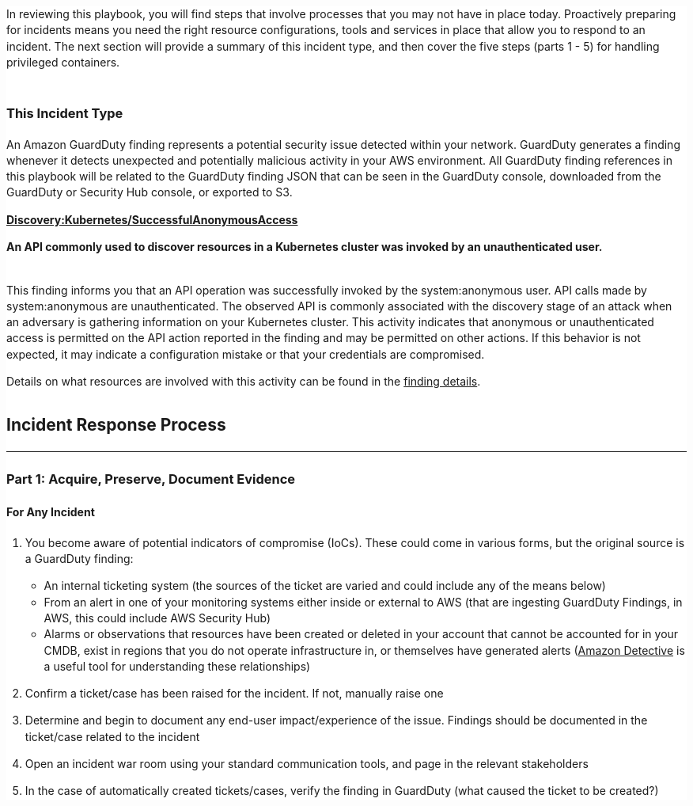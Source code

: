 In reviewing this playbook, you will find steps that involve processes that you may not have in place today. Proactively preparing for incidents means you need the right resource configurations, tools and services in place that allow you to respond to an incident.
The next section will provide a summary of this incident type, and then cover the five steps (parts 1 - 5) for handling privileged containers.
<br><br>
### **This Incident Type**
An Amazon GuardDuty finding represents a potential security issue detected within your network. GuardDuty generates a finding whenever it detects unexpected and potentially malicious activity in your AWS environment. All GuardDuty finding references in this playbook will be related to the GuardDuty finding JSON that can be seen in the GuardDuty console, downloaded from the GuardDuty or Security Hub console, or exported to S3.

**[Discovery:Kubernetes/SuccessfulAnonymousAccess](https://docs.aws.amazon.com/guardduty/latest/ug/guardduty_finding-types-kubernetes.html#discovery-kubernetes-successfulanonymousaccess)**

**An API commonly used to discover resources in a Kubernetes cluster was invoked by an unauthenticated user.**<br><br>

This finding informs you that an API operation was successfully invoked by the system:anonymous user. API calls made by system:anonymous are unauthenticated. The observed API is commonly associated with the discovery stage of an attack when an adversary is gathering information on your Kubernetes cluster. This activity indicates that anonymous or unauthenticated access is permitted on the API action reported in the finding and may be permitted on other actions. If this behavior is not expected, it may indicate a configuration mistake or that your credentials are compromised.

 Details on what resources are involved with this activity can be found in the [finding details](https://docs.aws.amazon.com/guardduty/latest/ug/guardduty_findings-summary.html#findings-resource-affected).


## **Incident Response Process**
---

### **Part 1**: Acquire, Preserve, Document Evidence

#### For Any Incident
1. You become aware of potential indicators of compromise (IoCs). These could come in various forms, but the original source is a GuardDuty finding:
    * An internal ticketing system (the sources of the ticket are varied and could include any of the means below)
    * From an alert in one of your monitoring systems either inside or external to AWS (that are ingesting GuardDuty Findings, in AWS, this could include AWS Security Hub)
    * Alarms or observations that resources have been created or deleted in your account that cannot be accounted for in your CMDB, exist in regions that you do not operate infrastructure in, or themselves have generated alerts ([Amazon Detective]( https://aws.amazon.com/detective/getting-started/) is a useful tool for understanding these relationships)

1. Confirm a ticket/case has been raised for the incident. If not, manually raise one
1. Determine and begin to document any end-user impact/experience of the issue. Findings should be documented in the ticket/case related to the incident
1. Open an incident war room using your standard communication tools, and page in the relevant stakeholders
1. In the case of automatically created tickets/cases, verify the finding in GuardDuty (what caused the ticket to be created?)
